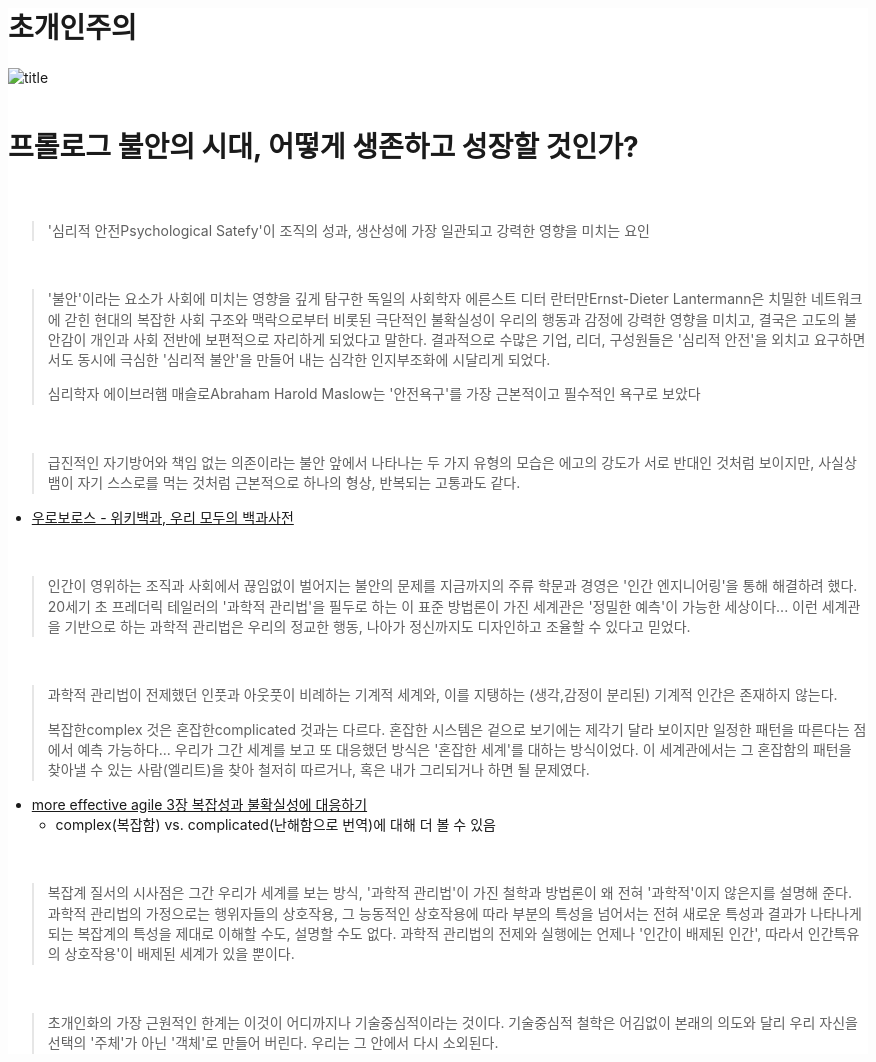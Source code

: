 초개인주의
==========
<img src="overindivisualism/title.jpg" alt="title" width="400"/>

# 프롤로그 불안의 시대, 어떻게 생존하고 성장할 것인가?
<img src="overindivisualism/4.jpg" alt="" width="400"/>

> '심리적 안전Psychological Satefy'이 조직의 성과, 생산성에 가장 일관되고 강력한 영향을 미치는 요인

<img src="overindivisualism/5.jpg" alt="" width="400"/>

> '불안'이라는 요소가 사회에 미치는 영향을 깊게 탐구한 독일의 사회학자 에른스트 디터 란터만Ernst-Dieter Lantermann은 치밀한 네트워크에 갇힌 현대의 복잡한 사회 구조와 맥락으로부터 비롯된 극단적인 불확실성이 우리의 행동과 감정에 강력한 영향을 미치고, 결국은 고도의 불안감이 개인과 사회 전반에 보편적으로 자리하게 되었다고 말한다. 결과적으로 수많은 기업, 리더, 구성원들은 '심리적 안전'을 외치고 요구하면서도 동시에 극심한 '심리적 불안'을 만들어 내는 심각한 인지부조화에 시달리게 되었다.
>
> 심리학자 에이브러햄 매슬로Abraham Harold Maslow는 '안전욕구'를 가장 근본적이고 필수적인 욕구로 보았다

<img src="overindivisualism/6.jpg" alt="" width="400"/>

> 급진적인 자기방어와 책임 없는 의존이라는 불안 앞에서 나타나는 두 가지 유형의 모습은 에고의 강도가 서로 반대인 것처럼 보이지만, 사실상 뱀이 자기 스스로를 먹는 것처럼 근본적으로 하나의 형상, 반복되는 고통과도 같다.
* [우로보로스 - 위키백과, 우리 모두의 백과사전](https://ko.wikipedia.org/wiki/%EC%9A%B0%EB%A1%9C%EB%B3%B4%EB%A1%9C%EC%8A%A4)

<img src="overindivisualism/7.jpg" alt="" width="400"/>

> 인간이 영위하는 조직과 사회에서 끊임없이 벌어지는 불안의 문제를 지금까지의 주류 학문과 경영은 '인간 엔지니어링'을 통해 해결하려 했다. 20세기 초 프레더릭 테일러의 '과학적 관리법'을 필두로 하는 이 표준 방법론이 가진 세계관은 '정밀한 예측'이 가능한 세상이다... 이런 세계관을 기반으로 하는 과학적 관리법은 우리의 정교한 행동, 나아가 정신까지도 디자인하고 조율할 수 있다고 믿었다.

<img src="overindivisualism/8.jpg" alt="" width="400"/>

> 과학적 관리법이 전제했던 인풋과 아웃풋이 비례하는 기계적 세계와, 이를 지탱하는 (생각,감정이 분리된) 기계적 인간은 존재하지 않는다.
>
> 복잡한complex 것은 혼잡한complicated 것과는 다르다. 혼잡한 시스템은 겉으로 보기에는 제각기 달라 보이지만 일정한 패턴을 따른다는 점에서 예측 가능하다... 우리가 그간 세계를 보고 또 대응했던 방식은 '혼잡한 세계'를 대하는 방식이었다. 이 세계관에서는 그 혼잡함의 패턴을 찾아낼 수 있는 사람(엘리트)을 찾아 철저히 따르거나, 혹은 내가 그리되거나 하면 될 문제였다.
* [more effective agile 3장 복잡성과 불확실성에 대응하기](https://github.com/hyunjun/bookmarks/blob/master/programming_books/more_effective_agile.md#3%EC%9E%A5-%EB%B3%B5%EC%9E%A1%EC%84%B1%EA%B3%BC-%EB%B6%88%ED%99%95%EC%8B%A4%EC%84%B1%EC%97%90-%EB%8C%80%EC%9D%91%ED%95%98%EA%B8%B0)
  * complex(복잡함) vs. complicated(난해함으로 번역)에 대해 더 볼 수 있음

<img src="overindivisualism/9.jpg" alt="" width="400"/>

> 복잡계 질서의 시사점은 그간 우리가 세계를 보는 방식, '과학적 관리법'이 가진 철학과 방법론이 왜 전혀 '과학적'이지 않은지를 설명해 준다. 과학적 관리법의 가정으로는 행위자들의 상호작용, 그 능동적인 상호작용에 따라 부분의 특성을 넘어서는 전혀 새로운 특성과 결과가 나타나게 되는 복잡계의 특성을 제대로 이해할 수도, 설명할 수도 없다. 과학적 관리법의 전제와 실행에는 언제나 '인간이 배제된 인간', 따라서 인간특유의 상호작용'이 배제된 세계가 있을 뿐이다.

<img src="overindivisualism/10.jpg" alt="" width="400"/>

> 초개인화의 가장 근원적인 한계는 이것이 어디까지나 기술중심적이라는 것이다. 기술중심적 철학은 어김없이 본래의 의도와 달리 우리 자신을 선택의 '주체'가 아닌 '객체'로 만들어 버린다. 우리는 그 안에서 다시 소외된다.
